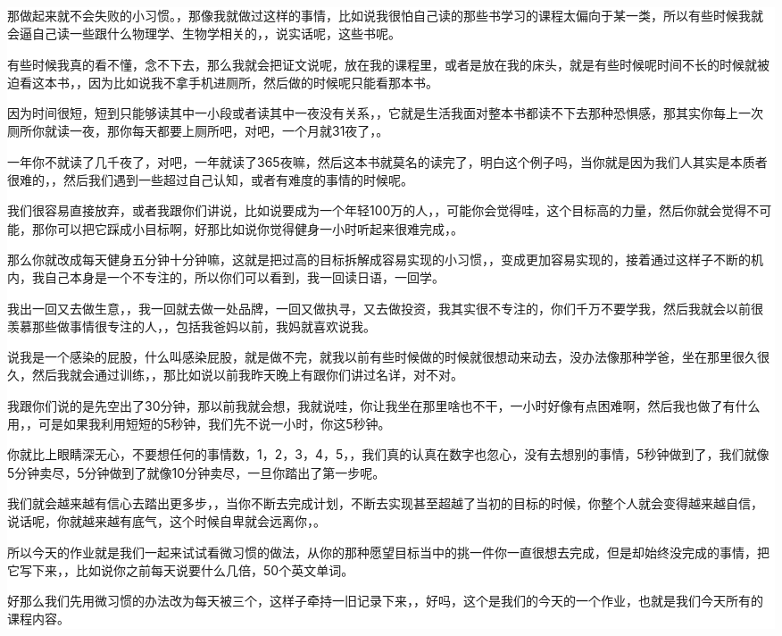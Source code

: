 那做起来就不会失败的小习惯。，那像我就做过这样的事情，比如说我很怕自己读的那些书学习的课程太偏向于某一类，所以有些时候我就会逼自己读一些跟什么物理学、生物学相关的，，说实话呢，这些书呢。

有些时候我真的看不懂，念不下去，那么我就会把证文说呢，放在我的课程里，或者是放在我的床头，就是有些时候呢时间不长的时候就被迫看这本书，，因为比如说我不拿手机进厕所，然后做的时候呢只能看那本书。

因为时间很短，短到只能够读其中一小段或者读其中一夜没有关系，，它就是生活我面对整本书都读不下去那种恐惧感，那其实你每上一次厕所你就读一夜，那你每天都要上厕所吧，对吧，一个月就31夜了，。

一年你不就读了几千夜了，对吧，一年就读了365夜嘛，然后这本书就莫名的读完了，明白这个例子吗，当你就是因为我们人其实是本质者很难的，，然后我们遇到一些超过自己认知，或者有难度的事情的时候呢。

我们很容易直接放弃，或者我跟你们讲说，比如说要成为一个年轻100万的人，，可能你会觉得哇，这个目标高的力量，然后你就会觉得不可能，那你可以把它踩成小目标啊，好那比如说你觉得健身一小时听起来很难完成，。

那么你就改成每天健身五分钟十分钟嘛，这就是把过高的目标拆解成容易实现的小习惯，，变成更加容易实现的，接着通过这样子不断的机内，我自己本身是一个不专注的，所以你们可以看到，我一回读日语，一回学。

我出一回又去做生意，，我一回就去做一处品牌，一回又做执寻，又去做投资，我其实很不专注的，你们千万不要学我，然后我就会以前很羡慕那些做事情很专注的人，，包括我爸妈以前，我妈就喜欢说我。

说我是一个感染的屁股，什么叫感染屁股，就是做不完，就我以前有些时候做的时候就很想动来动去，没办法像那种学爸，坐在那里很久很久，然后我就会通过训练，，那比如说以前我昨天晚上有跟你们讲过名详，对不对。

我跟你们说的是先空出了30分钟，那以前我就会想，我就说哇，你让我坐在那里啥也不干，一小时好像有点困难啊，然后我也做了有什么用，，可是如果我利用短短的5秒钟，我们先不说一小时，你这5秒钟。

你就比上眼睛深无心，不要想任何的事情数，1，2，3，4，5，，我们真的认真在数字也忽心，没有去想别的事情，5秒钟做到了，我们就像5分钟卖尽，5分钟做到了就像10分钟卖尽，一旦你踏出了第一步呢。

我们就会越来越有信心去踏出更多步，，当你不断去完成计划，不断去实现甚至超越了当初的目标的时候，你整个人就会变得越来越自信，说话呢，你就越来越有底气，这个时候自卑就会远离你，。

所以今天的作业就是我们一起来试试看微习惯的做法，从你的那种愿望目标当中的挑一件你一直很想去完成，但是却始终没完成的事情，把它写下来，，比如说你之前每天说要什么几倍，50个英文单词。

好那么我们先用微习惯的办法改为每天被三个，这样子牵持一旧记录下来，，好吗，这个是我们的今天的一个作业，也就是我们今天所有的课程内容。

